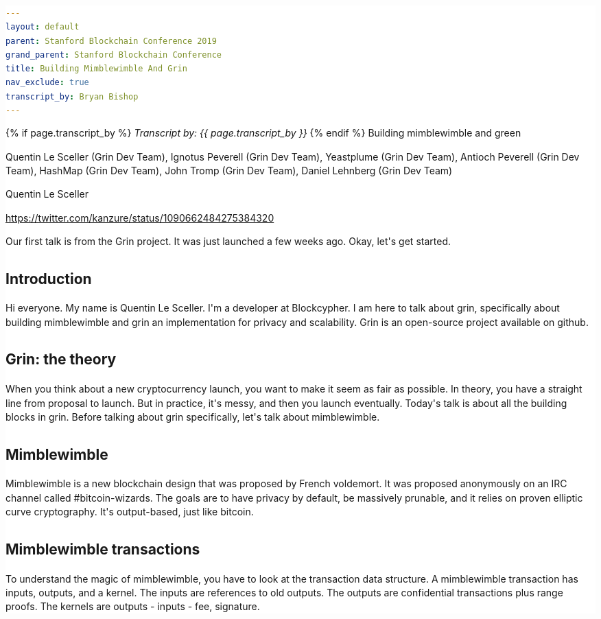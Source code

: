 ```yaml
---
layout: default
parent: Stanford Blockchain Conference 2019
grand_parent: Stanford Blockchain Conference
title: Building Mimblewimble And Grin
nav_exclude: true
transcript_by: Bryan Bishop
---
```


{% if page.transcript_by %} <i>Transcript by:
{{ page.transcript_by }}</i> {% endif %} Building mimblewimble and green

Quentin Le Sceller (Grin Dev Team), Ignotus Peverell (Grin Dev Team),
Yeastplume (Grin Dev Team), Antioch Peverell (Grin Dev Team), HashMap
(Grin Dev Team), John Tromp (Grin Dev Team), Daniel Lehnberg (Grin Dev
Team)

Quentin Le Sceller

<https://twitter.com/kanzure/status/1090662484275384320>

Our first talk is from the Grin project. It was just launched a few
weeks ago. Okay, let's get started.

## Introduction

Hi everyone. My name is Quentin Le Sceller. I'm a developer at
Blockcypher. I am here to talk about grin, specifically about building
mimblewimble and grin an implementation for privacy and scalability.
Grin is an open-source project available on github.

## Grin: the theory

When you think about a new cryptocurrency launch, you want to make it
seem as fair as possible. In theory, you have a straight line from
proposal to launch. But in practice, it's messy, and then you launch
eventually. Today's talk is about all the building blocks in grin.
Before talking about grin specifically, let's talk about mimblewimble.

## Mimblewimble

Mimblewimble is a new blockchain design that was proposed by French
voldemort. It was proposed anonymously on an IRC channel called
#bitcoin-wizards. The goals are to have privacy by default, be massively
prunable, and it relies on proven elliptic curve cryptography. It's
output-based, just like bitcoin.

## Mimblewimble transactions

To understand the magic of mimblewimble, you have to look at the
transaction data structure. A mimblewimble transaction has inputs,
outputs, and a kernel. The inputs are references to old outputs. The
outputs are confidential transactions plus range proofs. The kernels are
outputs - inputs - fee, signature.

